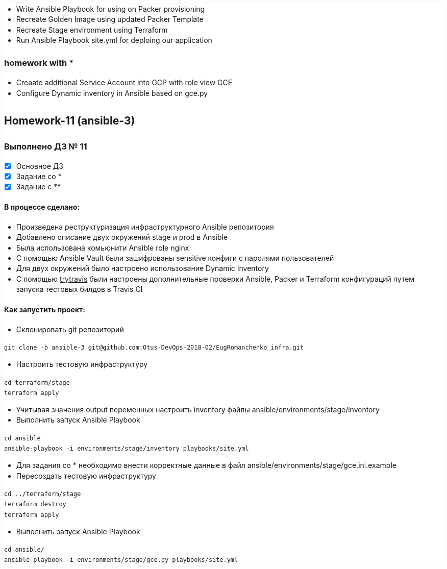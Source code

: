 
- Write Ansible Playbook for using on Packer provisioning
- Recreate Golden Image using updated Packer Template
- Recreate Stage environment using Terraform
- Run Ansible Playbook site.yml for deploing our application
### homework with *
- Creaate additional Service Account into GCP with role view GCE
- Configure Dynamic inventory in Ansible based on gce.py
## Homework-11 (ansible-3)
### Выполнено ДЗ № 11

 - [x] Основное ДЗ
 - [x] Задание со *
 - [x] Задание с **

#### В процессе сделано:
 - Произведена реструктуризация инфраструктурного Ansible репозитория
 - Добавлено описание двух окружений stage и prod в Ansible
 - Была использована комьюнити Ansible role nginx
 - С помощью Ansible Vault были зашифрованы sensitive конфиги с паролями пользователей 
 - Для двух окружений было настроено использование Dynamic Inventory
 - С помощью [trytravis](https://github.com/SethMichaelLarson/trytravis) были настроены дополнительные проверки Ansible, Packer и Terraform конфигураций путем запуска тестовых билдов в Travis CI

#### Как запустить проект:
 - Cклонировать git репозиторий
```
git clone -b ansible-3 git@github.com:Otus-DevOps-2018-02/EugRomanchenko_infra.git
```
 - Настроить тестовую инфраструктуру
```
cd terraform/stage
terraform apply
```
 - Учитывая значения output переменных настроить inventory файлы ansible/environments/stage/inventory
 - Выполнить запуск Ansible Playbook
```
cd ansible
ansible-playbook -i environments/stage/inventory playbooks/site.yml
```
 - Для задания со * необходимо внести корректные данные в файл ansible/environments/stage/gce.ini.example
 - Пересоздать тестовую инфраструктуру
``` 
cd ../terraform/stage
terraform destroy
terraform apply
```
 - Выполнить запуск Ansible Playbook
``` 
cd ansible/
ansible-playbook -i environments/stage/gce.py playbooks/site.yml
```
